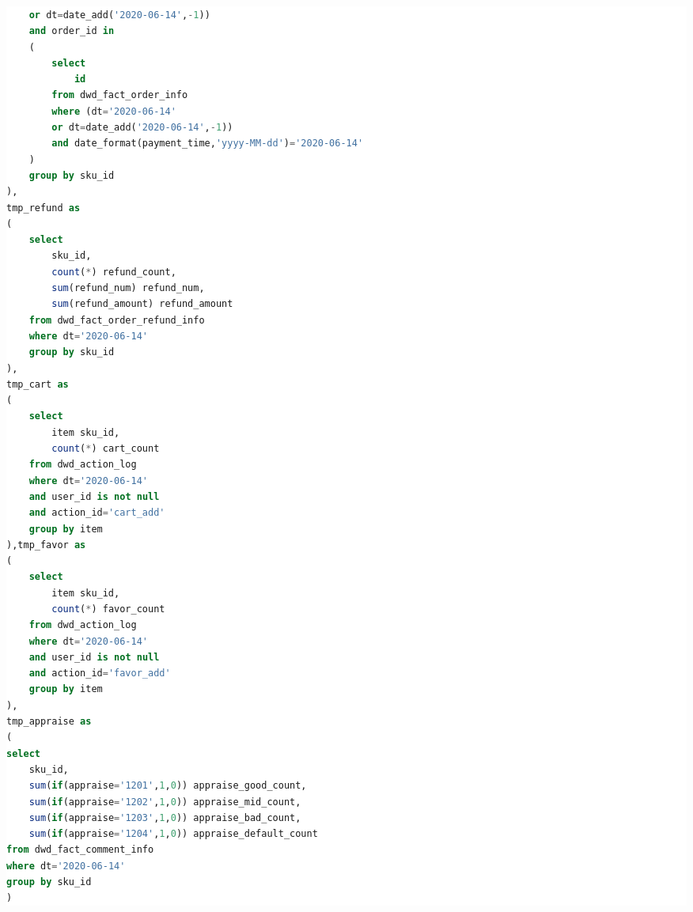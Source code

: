 ~~~sql
    or dt=date_add('2020-06-14',-1))
    and order_id in
    (
        select
            id
        from dwd_fact_order_info
        where (dt='2020-06-14'
        or dt=date_add('2020-06-14',-1))
        and date_format(payment_time,'yyyy-MM-dd')='2020-06-14'
    )
    group by sku_id
),
tmp_refund as
(
    select
        sku_id,
        count(*) refund_count,
        sum(refund_num) refund_num,
        sum(refund_amount) refund_amount
    from dwd_fact_order_refund_info
    where dt='2020-06-14'
    group by sku_id
),
tmp_cart as
(
    select
        item sku_id,
        count(*) cart_count
    from dwd_action_log
    where dt='2020-06-14'
    and user_id is not null
    and action_id='cart_add'
    group by item
),tmp_favor as
(
    select
        item sku_id,
        count(*) favor_count
    from dwd_action_log
    where dt='2020-06-14'
    and user_id is not null
    and action_id='favor_add'
    group by item
),
tmp_appraise as
(
select
    sku_id,
    sum(if(appraise='1201',1,0)) appraise_good_count,
    sum(if(appraise='1202',1,0)) appraise_mid_count,
    sum(if(appraise='1203',1,0)) appraise_bad_count,
    sum(if(appraise='1204',1,0)) appraise_default_count
from dwd_fact_comment_info
where dt='2020-06-14'
group by sku_id
)
~~~
